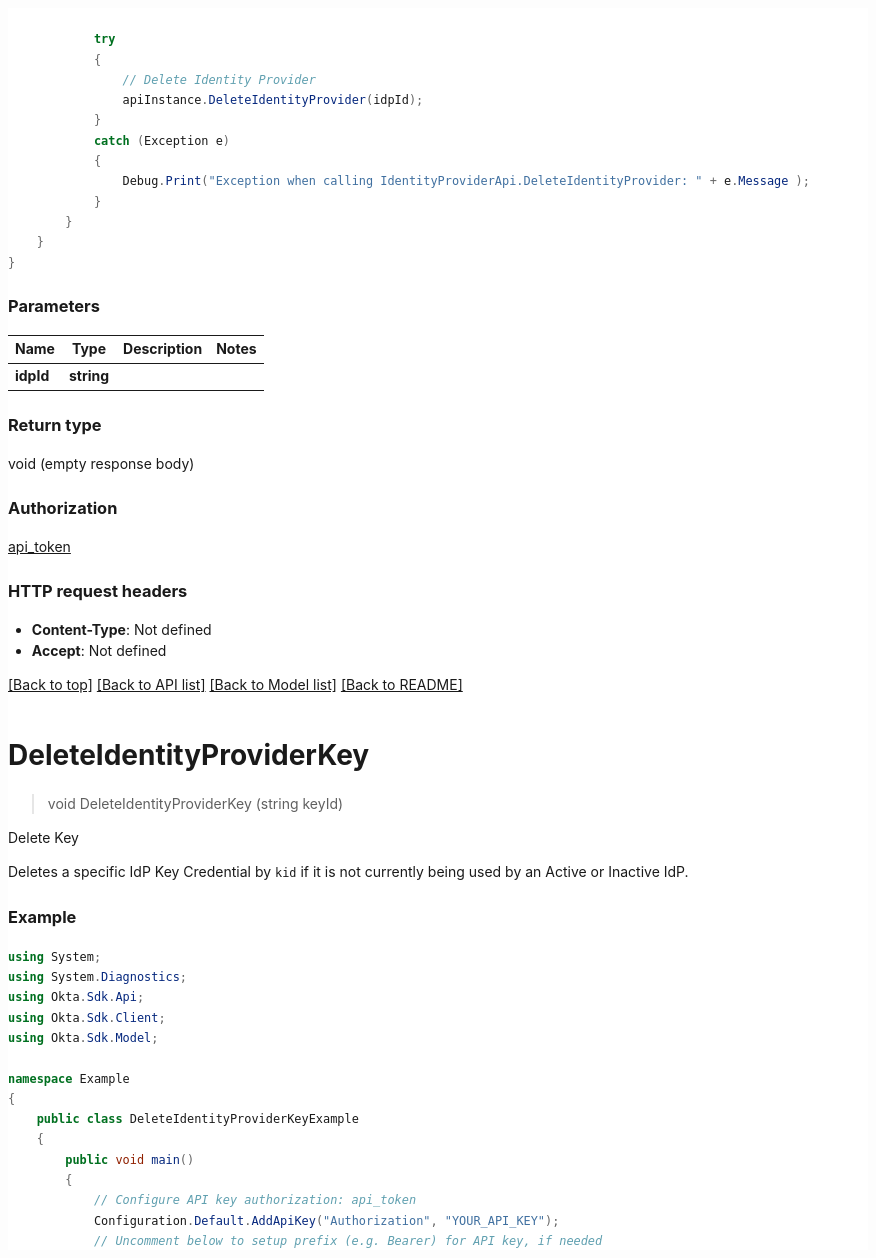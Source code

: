 ```csharp

            try
            {
                // Delete Identity Provider
                apiInstance.DeleteIdentityProvider(idpId);
            }
            catch (Exception e)
            {
                Debug.Print("Exception when calling IdentityProviderApi.DeleteIdentityProvider: " + e.Message );
            }
        }
    }
}
```

### Parameters

Name | Type | Description  | Notes
------------- | ------------- | ------------- | -------------
 **idpId** | **string**|  | 

### Return type

void (empty response body)

### Authorization

[api_token](../README.md#api_token)

### HTTP request headers

 - **Content-Type**: Not defined
 - **Accept**: Not defined

[[Back to top]](#) [[Back to API list]](../README.md#documentation-for-api-endpoints) [[Back to Model list]](../README.md#documentation-for-models) [[Back to README]](../README.md)
<a name="deleteidentityproviderkey"></a>
# **DeleteIdentityProviderKey**
> void DeleteIdentityProviderKey (string keyId)

Delete Key

Deletes a specific IdP Key Credential by `kid` if it is not currently being used by an Active or Inactive IdP.

### Example
```csharp
using System;
using System.Diagnostics;
using Okta.Sdk.Api;
using Okta.Sdk.Client;
using Okta.Sdk.Model;

namespace Example
{
    public class DeleteIdentityProviderKeyExample
    {
        public void main()
        {
            // Configure API key authorization: api_token
            Configuration.Default.AddApiKey("Authorization", "YOUR_API_KEY");
            // Uncomment below to setup prefix (e.g. Bearer) for API key, if needed
```